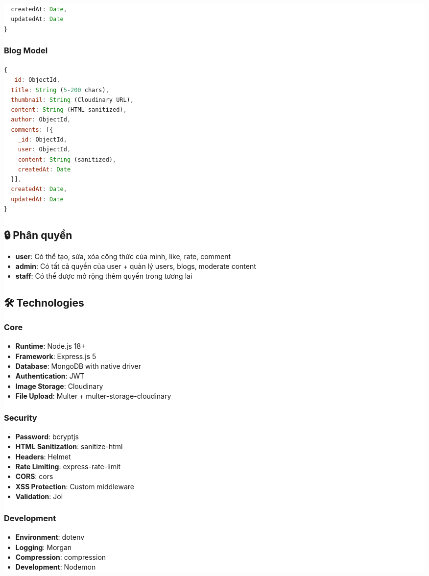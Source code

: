 ```javascript
  createdAt: Date,
  updatedAt: Date
}
```

### Blog Model
```javascript
{
  _id: ObjectId,
  title: String (5-200 chars),
  thumbnail: String (Cloudinary URL),
  content: String (HTML sanitized),
  author: ObjectId,
  comments: [{
    _id: ObjectId,
    user: ObjectId,
    content: String (sanitized),
    createdAt: Date
  }],
  createdAt: Date,
  updatedAt: Date
}
```

## 🔒 Phân quyền

- **user**: Có thể tạo, sửa, xóa công thức của mình, like, rate, comment
- **admin**: Có tất cả quyền của user + quản lý users, blogs, moderate content
- **staff**: Có thể được mở rộng thêm quyền trong tương lai

## 🛠️ Technologies

### Core
- **Runtime**: Node.js 18+
- **Framework**: Express.js 5
- **Database**: MongoDB with native driver
- **Authentication**: JWT
- **Image Storage**: Cloudinary
- **File Upload**: Multer + multer-storage-cloudinary

### Security
- **Password**: bcryptjs
- **HTML Sanitization**: sanitize-html
- **Headers**: Helmet
- **Rate Limiting**: express-rate-limit
- **CORS**: cors
- **XSS Protection**: Custom middleware
- **Validation**: Joi

### Development
- **Environment**: dotenv
- **Logging**: Morgan
- **Compression**: compression
- **Development**: Nodemon
